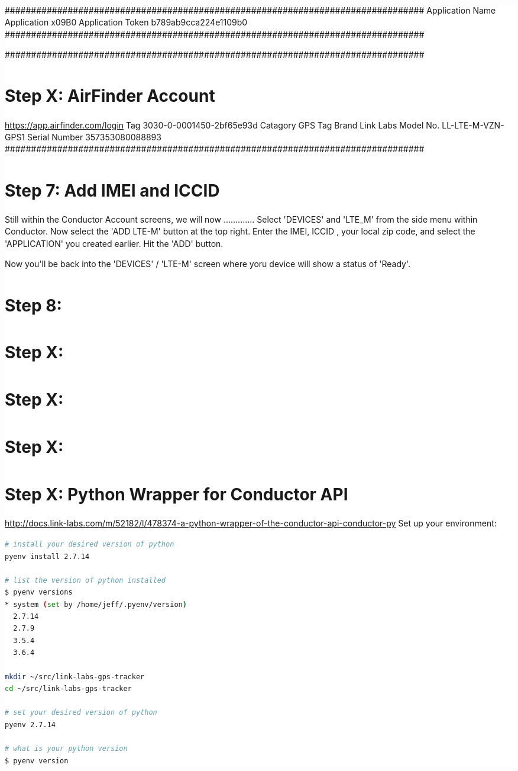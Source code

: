 ################################################################################
Application Name     Application x09B0
Application Token    b789ab9cca224e1109b0
################################################################################

################################################################################
# Step X: AirFinder Account
https://app.airfinder.com/login
Tag             $303$0-0-0001450-2bf65e93d
Catagory        GPS Tag
Brand           Link Labs
Model No.       LL-LTE-M-VZN-GPS1
Serial Number   357353080088893
################################################################################

# Step 7: Add IMEI and ICCID
Still within the Conductor Account screens,
we will now .............
Select 'DEVICES' and 'LTE_M' from the side menu within Conductor.
Now select the 'ADD LTE-M' button at the top right.
Enter the IMEI, ICCID , your local zip code, and select the 'APPLICATION' you created earlier.
Hit the 'ADD' button.

Now you'll be back into the 'DEVICES' / 'LTE-M' screen where yoru device will show a status of 'Ready'.

# Step 8:

# Step X:
# Step X:
# Step X:

# Step X: Python Wrapper for Conductor API
http://docs.link-labs.com/m/52182/l/478374-a-python-wrapper-of-the-conductor-api-conductor-py
Set up your environment:

```bash
# install your desired version of python
pyenv install 2.7.14

# list the version of python installed
$ pyenv versions
* system (set by /home/jeff/.pyenv/version)
  2.7.14
  2.7.9
  3.5.4
  3.6.4

mkdir ~/src/link-labs-gps-tracker
cd ~/src/link-labs-gps-tracker

# set your desired version of python
pyenv 2.7.14

# what is your python version
$ pyenv version
```